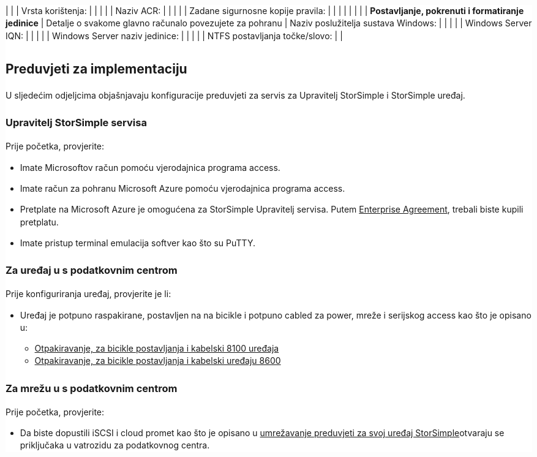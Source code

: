 |                                        |                                                   | Vrsta korištenja:                                                                                                                                                            |        |
|                                        |                                                   | Naziv ACR:                                                                                                                                                              |        |
|                                        |                                                   | Zadane sigurnosne kopije pravila:                                                                                                                                                 |        |
|   |   |  |  |
| **Postavljanje, pokrenuti i formatiranje jedinice** | Detalje o svakome glavno računalo povezujete za pohranu | Naziv poslužitelja sustava Windows:                                                                                                                                                   |        |
|                                        |                                                   | Windows Server IQN:                                                                                                                                                    |        |
|                                        |                                                   | Windows Server naziv jedinice:                                                                                                                                                   |        |
|                                        |                                                   | NTFS postavljanja točke/slovo:                                                                                                                                      |        |


## <a name="deployment-prerequisites"></a>Preduvjeti za implementaciju

U sljedećim odjeljcima objašnjavaju konfiguracije preduvjeti za servis za Upravitelj StorSimple i StorSimple uređaj.

### <a name="for-the-storsimple-manager-service"></a>Upravitelj StorSimple servisa

Prije početka, provjerite:

- Imate Microsoftov račun pomoću vjerodajnica programa access.

- Imate račun za pohranu Microsoft Azure pomoću vjerodajnica programa access.

- Pretplate na Microsoft Azure je omogućena za StorSimple Upravitelj servisa. Putem [Enterprise Agreement](https://azure.microsoft.com/pricing/enterprise-agreement/), trebali biste kupili pretplatu.

- Imate pristup terminal emulacija softver kao što su PuTTY.

### <a name="for-the-device-in-the-datacenter"></a>Za uređaj u s podatkovnim centrom

Prije konfiguriranja uređaj, provjerite je li:

- Uređaj je potpuno raspakirane, postavljen na na bicikle i potpuno cabled za power, mreže i serijskog access kao što je opisano u:

    -  [Otpakiravanje, za bicikle postavljanja i kabelski 8100 uređaja](storsimple-8100-hardware-installation.md)
    -  [Otpakiravanje, za bicikle postavljanja i kabelski uređaju 8600](storsimple-8600-hardware-installation.md)


### <a name="for-the-network-in-the-datacenter"></a>Za mrežu u s podatkovnim centrom

Prije početka, provjerite:

- Da biste dopustili iSCSI i cloud promet kao što je opisano u [umrežavanje preduvjeti za svoj uređaj StorSimple](storsimple-system-requirements.md#networking-requirements-for-your-storsimple-device)otvaraju se priključaka u vatrozidu za podatkovnog centra.
